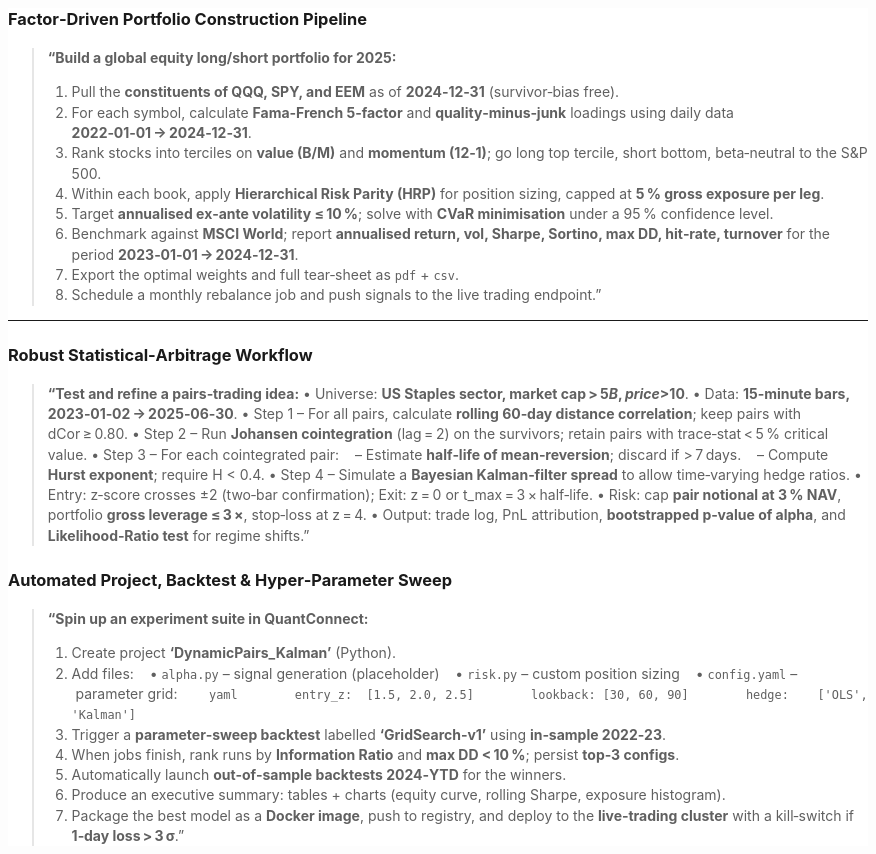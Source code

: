 ### Factor‑Driven Portfolio Construction Pipeline

> **“Build a global equity long/short portfolio for 2025:**
> 1. Pull the **constituents of QQQ, SPY, and EEM** as of **2024‑12‑31** (survivor‑bias free).
> 2. For each symbol, calculate **Fama‑French 5‑factor** and **quality‑minus‑junk** loadings using daily data **2022‑01‑01 → 2024‑12‑31**.
> 3. Rank stocks into terciles on **value (B/M)** and **momentum (12‑1)**; go long top tercile, short bottom, beta‑neutral to the S&P 500.
> 4. Within each book, apply **Hierarchical Risk Parity (HRP)** for position sizing, capped at **5 % gross exposure per leg**.
> 5. Target **annualised ex‑ante volatility ≤ 10 %**; solve with **CVaR minimisation** under a 95 % confidence level.
> 6. Benchmark against **MSCI World**; report **annualised return, vol, Sharpe, Sortino, max DD, hit‑rate, turnover** for the period **2023‑01‑01 → 2024‑12‑31**.
> 7. Export the optimal weights and full tear‑sheet as `pdf` + `csv`.
> 8. Schedule a monthly rebalance job and push signals to the live trading endpoint.”

---

### Robust Statistical‑Arbitrage Workflow

> **“Test and refine a pairs‑trading idea:**
> • Universe: **US Staples sector, market cap > $5 B, price > $10**.
> • Data: **15‑minute bars, 2023‑01‑02 → 2025‑06‑30**.
> • Step 1 – For all pairs, calculate **rolling 60‑day distance correlation**; keep pairs with dCor ≥ 0.80.
> • Step 2 – Run **Johansen cointegration** (lag = 2) on the survivors; retain pairs with trace‑stat < 5 % critical value.
> • Step 3 – For each cointegrated pair:
>    – Estimate **half‑life of mean‑reversion**; discard if > 7 days.
>    – Compute **Hurst exponent**; require H < 0.4.
> • Step 4 – Simulate a **Bayesian Kalman‑filter spread** to allow time‑varying hedge ratios.
> • Entry: z‑score crosses ±2 (two‑bar confirmation); Exit: z = 0 or t_max = 3 × half‑life.
> • Risk: cap **pair notional at 3 % NAV**, portfolio **gross leverage ≤ 3 ×**, stop‑loss at z = 4.
> • Output: trade log, PnL attribution, **bootstrapped p‑value of alpha**, and **Likelihood‑Ratio test** for regime shifts.”


### Automated Project, Backtest & Hyper‑Parameter Sweep

> **“Spin up an experiment suite in QuantConnect:**
> 1. Create project **‘DynamicPairs_Kalman’** (Python).
> 2. Add files:
>    • `alpha.py` – signal generation (placeholder)
>    • `risk.py` – custom position sizing
>    • `config.yaml` – parameter grid:
>        ```yaml
>        entry_z:  [1.5, 2.0, 2.5]
>        lookback: [30, 60, 90]
>        hedge:    ['OLS', 'Kalman']
>        ```
> 3. Trigger a **parameter‑sweep backtest** labelled **‘GridSearch‑v1’** using **in‑sample 2022‑23**.
> 4. When jobs finish, rank runs by **Information Ratio** and **max DD < 10 %**; persist **top‑3 configs**.
> 5. Automatically launch **out‑of‑sample backtests 2024‑YTD** for the winners.
> 6. Produce an executive summary: tables + charts (equity curve, rolling Sharpe, exposure histogram).
> 7. Package the best model as a **Docker image**, push to registry, and deploy to the **live‑trading cluster** with a kill‑switch if **1‑day loss > 3 σ**.”
